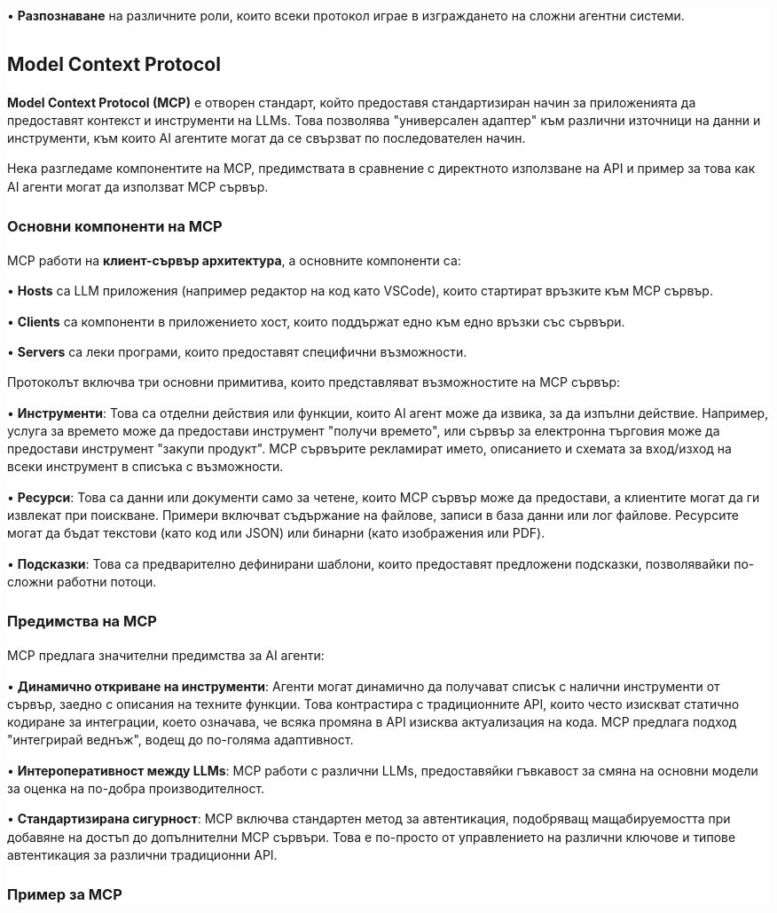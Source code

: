 • **Разпознаване** на различните роли, които всеки протокол играе в изграждането на сложни агентни системи.

## Model Context Protocol

**Model Context Protocol (MCP)** е отворен стандарт, който предоставя стандартизиран начин за приложенията да предоставят контекст и инструменти на LLMs. Това позволява "универсален адаптер" към различни източници на данни и инструменти, към които AI агентите могат да се свързват по последователен начин.

Нека разгледаме компонентите на MCP, предимствата в сравнение с директното използване на API и пример за това как AI агенти могат да използват MCP сървър.

### Основни компоненти на MCP

MCP работи на **клиент-сървър архитектура**, а основните компоненти са:

• **Hosts** са LLM приложения (например редактор на код като VSCode), които стартират връзките към MCP сървър.

• **Clients** са компоненти в приложението хост, които поддържат едно към едно връзки със сървъри.

• **Servers** са леки програми, които предоставят специфични възможности.

Протоколът включва три основни примитива, които представляват възможностите на MCP сървър:

• **Инструменти**: Това са отделни действия или функции, които AI агент може да извика, за да изпълни действие. Например, услуга за времето може да предостави инструмент "получи времето", или сървър за електронна търговия може да предостави инструмент "закупи продукт". MCP сървърите рекламират името, описанието и схемата за вход/изход на всеки инструмент в списъка с възможности.

• **Ресурси**: Това са данни или документи само за четене, които MCP сървър може да предостави, а клиентите могат да ги извлекат при поискване. Примери включват съдържание на файлове, записи в база данни или лог файлове. Ресурсите могат да бъдат текстови (като код или JSON) или бинарни (като изображения или PDF).

• **Подсказки**: Това са предварително дефинирани шаблони, които предоставят предложени подсказки, позволявайки по-сложни работни потоци.

### Предимства на MCP

MCP предлага значителни предимства за AI агенти:

• **Динамично откриване на инструменти**: Агенти могат динамично да получават списък с налични инструменти от сървър, заедно с описания на техните функции. Това контрастира с традиционните API, които често изискват статично кодиране за интеграции, което означава, че всяка промяна в API изисква актуализация на кода. MCP предлага подход "интегрирай веднъж", водещ до по-голяма адаптивност.

• **Интероперативност между LLMs**: MCP работи с различни LLMs, предоставяйки гъвкавост за смяна на основни модели за оценка на по-добра производителност.

• **Стандартизирана сигурност**: MCP включва стандартен метод за автентикация, подобряващ мащабируемостта при добавяне на достъп до допълнителни MCP сървъри. Това е по-просто от управлението на различни ключове и типове автентикация за различни традиционни API.

### Пример за MCP
